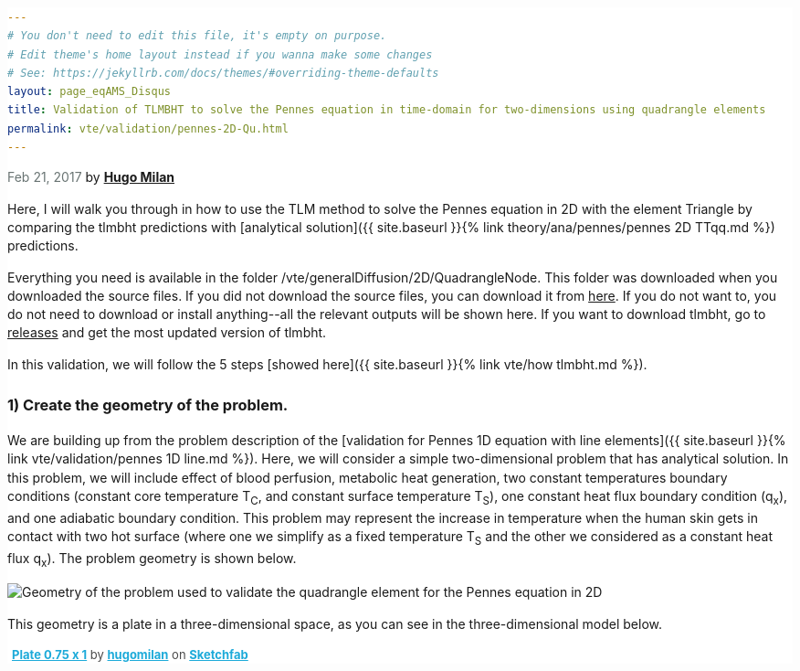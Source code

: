 ```yaml
---
# You don't need to edit this file, it's empty on purpose.
# Edit theme's home layout instead if you wanna make some changes
# See: https://jekyllrb.com/docs/themes/#overriding-theme-defaults
layout: page_eqAMS_Disqus
title: Validation of TLMBHT to solve the Pennes equation in time-domain for two-dimensions using quadrangle elements
permalink: vte/validation/pennes-2D-Qu.html
---
```


<span style="color:#697473">Feb 21, 2017</span> by [**Hugo Milan**](https://hugomilan.github.io/)

Here, I will walk you through in how to use the TLM method to solve the Pennes equation in 2D with the element Triangle by comparing the tlmbht predictions with [analytical solution]({{ site.baseurl }}{% link theory/ana/pennes/pennes 2D TTqq.md %}) predictions.

Everything you need is available in the folder /vte/generalDiffusion/2D/QuadrangleNode. This folder was downloaded when you downloaded the source files. If you did not download the source files, you can download it from [here](https://github.com/hugomilan/tlmbht/tree/master/vte/generalDiffusion/2D/QuadrangleNode). If you do not want to, you do not need to download or install anything--all the relevant outputs will be shown here. If you want to download tlmbht, go to [releases](https://github.com/hugomilan/tlmbht/releases) and get the most updated version of tlmbht.

In this validation, we will follow the 5 steps [showed here]({{ site.baseurl }}{% link vte/how tlmbht.md %}).

### 1) Create the geometry of the problem.

We are building up from the problem description of the [validation for Pennes 1D equation with line elements]({{ site.baseurl }}{% link vte/validation/pennes 1D line.md %}). Here, we will consider a simple two-dimensional problem that has analytical solution. In this problem, we will include effect of blood perfusion, metabolic heat generation, two constant temperatures boundary conditions (constant core temperature T<sub>C</sub>, and constant surface temperature T<sub>S</sub>), one constant heat flux boundary condition (q<sub>x</sub>), and one adiabatic boundary condition. This problem may represent the increase in temperature when the human skin gets in contact with two hot surface (where one we simplify as a fixed temperature T<sub>S</sub> and the other we considered as a constant heat flux q<sub>x</sub>). The problem geometry is shown below.

<img src="{{ site.baseurl }}/assets/images/vte/2D_Triangle_Pennes_Problem.png" alt="Geometry of the problem used to validate the quadrangle element for the Pennes equation in 2D" width="500">

This geometry is a plate in a three-dimensional space, as you can see in the three-dimensional model below.
<div class="sketchfab-embed-wrapper"><iframe width="640" height="480" src="https://sketchfab.com/models/d8000a11836843989111d9b9b7c03b0f/embed" frameborder="0" allowvr allowfullscreen mozallowfullscreen="true" webkitallowfullscreen="true" onmousewheel=""></iframe>

<p style="font-size: 13px; font-weight: normal; margin: 5px; color: #4A4A4A;">
    <a href="https://sketchfab.com/models/d8000a11836843989111d9b9b7c03b0f?utm_medium=embed&utm_source=website&utm_campain=share-popup" target="_blank" style="font-weight: bold; color: #1CAAD9;">Plate 0.75 x 1</a>
    by <a href="https://sketchfab.com/hugomilan?utm_medium=embed&utm_source=website&utm_campain=share-popup" target="_blank" style="font-weight: bold; color: #1CAAD9;">hugomilan</a>
    on <a href="https://sketchfab.com?utm_medium=embed&utm_source=website&utm_campain=share-popup" target="_blank" style="font-weight: bold; color: #1CAAD9;">Sketchfab</a>
</p>
</div>
